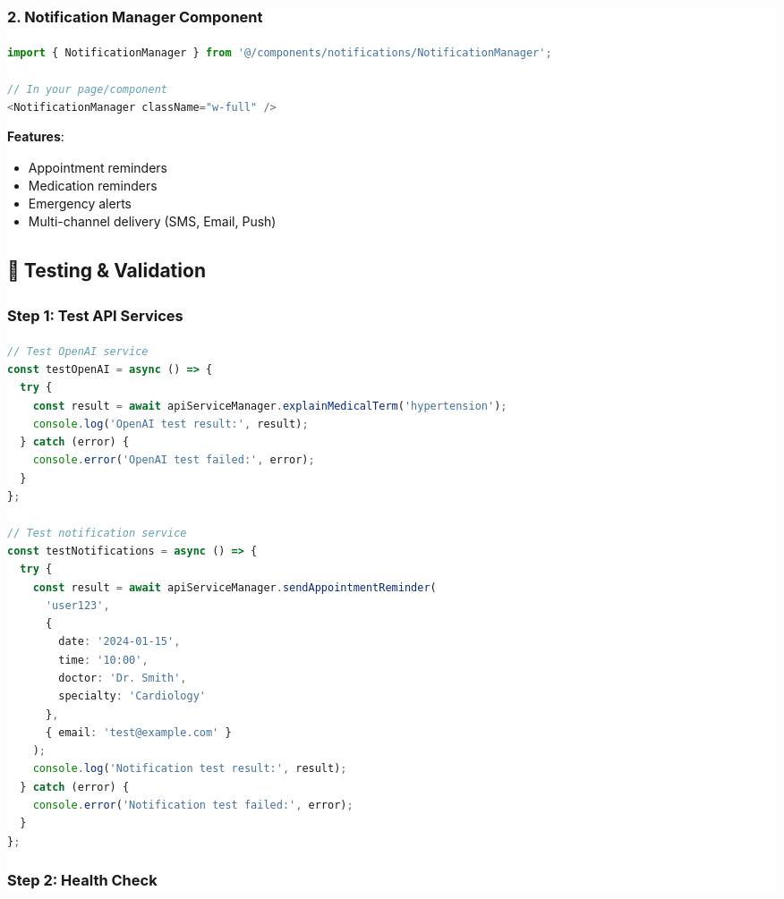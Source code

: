### 2. Notification Manager Component

```typescript
import { NotificationManager } from '@/components/notifications/NotificationManager';

// In your page/component
<NotificationManager className="w-full" />
```

**Features**:
- Appointment reminders
- Medication reminders
- Emergency alerts
- Multi-channel delivery (SMS, Email, Push)

## 🧪 Testing & Validation

### Step 1: Test API Services

```typescript
// Test OpenAI service
const testOpenAI = async () => {
  try {
    const result = await apiServiceManager.explainMedicalTerm('hypertension');
    console.log('OpenAI test result:', result);
  } catch (error) {
    console.error('OpenAI test failed:', error);
  }
};

// Test notification service
const testNotifications = async () => {
  try {
    const result = await apiServiceManager.sendAppointmentReminder(
      'user123',
      {
        date: '2024-01-15',
        time: '10:00',
        doctor: 'Dr. Smith',
        specialty: 'Cardiology'
      },
      { email: 'test@example.com' }
    );
    console.log('Notification test result:', result);
  } catch (error) {
    console.error('Notification test failed:', error);
  }
};
```

### Step 2: Health Check
